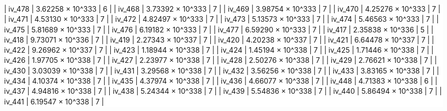 | iv_478 | 3.62258 × 10^333 | 6 |
| iv_468 | 3.73392 × 10^333 | 7 |
| iv_469 | 3.98754 × 10^333 | 7 |
| iv_470 | 4.25276 × 10^333 | 7 |
| iv_471 | 4.53130 × 10^333 | 7 |
| iv_472 | 4.82497 × 10^333 | 7 |
| iv_473 | 5.13573 × 10^333 | 7 |
| iv_474 | 5.46563 × 10^333 | 7 |
| iv_475 | 5.81689 × 10^333 | 7 |
| iv_476 | 6.19182 × 10^333 | 7 |
| iv_477 | 6.59290 × 10^333 | 7 |
| iv_417 | 2.35838 × 10^336 | 5 |
| iv_418 | 9.73071 × 10^336 | 7 |
| iv_419 | 2.27343 × 10^337 | 7 |
| iv_420 | 4.20238 × 10^337 | 7 |
| iv_421 | 6.64478 × 10^337 | 7 |
| iv_422 | 9.26962 × 10^337 | 7 |
| iv_423 | 1.18944 × 10^338 | 7 |
| iv_424 | 1.45194 × 10^338 | 7 |
| iv_425 | 1.71446 × 10^338 | 7 |
| iv_426 | 1.97705 × 10^338 | 7 |
| iv_427 | 2.23977 × 10^338 | 7 |
| iv_428 | 2.50276 × 10^338 | 7 |
| iv_429 | 2.76621 × 10^338 | 7 |
| iv_430 | 3.03039 × 10^338 | 7 |
| iv_431 | 3.29568 × 10^338 | 7 |
| iv_432 | 3.56256 × 10^338 | 7 |
| iv_433 | 3.83165 × 10^338 | 7 |
| iv_434 | 4.10374 × 10^338 | 7 |
| iv_435 | 4.37974 × 10^338 | 7 |
| iv_436 | 4.66077 × 10^338 | 7 |
| iv_448 | 4.71383 × 10^338 | 6 |
| iv_437 | 4.94816 × 10^338 | 7 |
| iv_438 | 5.24344 × 10^338 | 7 |
| iv_439 | 5.54836 × 10^338 | 7 |
| iv_440 | 5.86494 × 10^338 | 7 |
| iv_441 | 6.19547 × 10^338 | 7 |